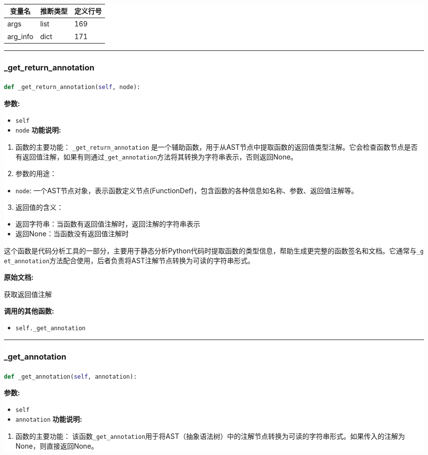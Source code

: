 | 变量名 | 推断类型 | 定义行号 |
|--------|----------|----------|
| args | list | 169 |
| arg_info | dict | 171 |

---

### _get_return_annotation

```python
def _get_return_annotation(self, node):
```

**参数:**

- `self`
- `node`
**功能说明:**

1. 函数的主要功能：
`_get_return_annotation` 是一个辅助函数，用于从AST节点中提取函数的返回值类型注解。它会检查函数节点是否有返回值注解，如果有则通过`_get_annotation`方法将其转换为字符串表示，否则返回None。

2. 参数的用途：
- `node`: 一个AST节点对象，表示函数定义节点(FunctionDef)，包含函数的各种信息如名称、参数、返回值注解等。

3. 返回值的含义：
- 返回字符串：当函数有返回值注解时，返回注解的字符串表示
- 返回None：当函数没有返回值注解时

这个函数是代码分析工具的一部分，主要用于静态分析Python代码时提取函数的类型信息，帮助生成更完整的函数签名和文档。它通常与`_get_annotation`方法配合使用，后者负责将AST注解节点转换为可读的字符串形式。

**原始文档:**

获取返回值注解

**调用的其他函数:**

- `self._get_annotation`

---

### _get_annotation

```python
def _get_annotation(self, annotation):
```

**参数:**

- `self`
- `annotation`
**功能说明:**

1. 函数的主要功能：
该函数`_get_annotation`用于将AST（抽象语法树）中的注解节点转换为可读的字符串形式。如果传入的注解为None，则直接返回None。
